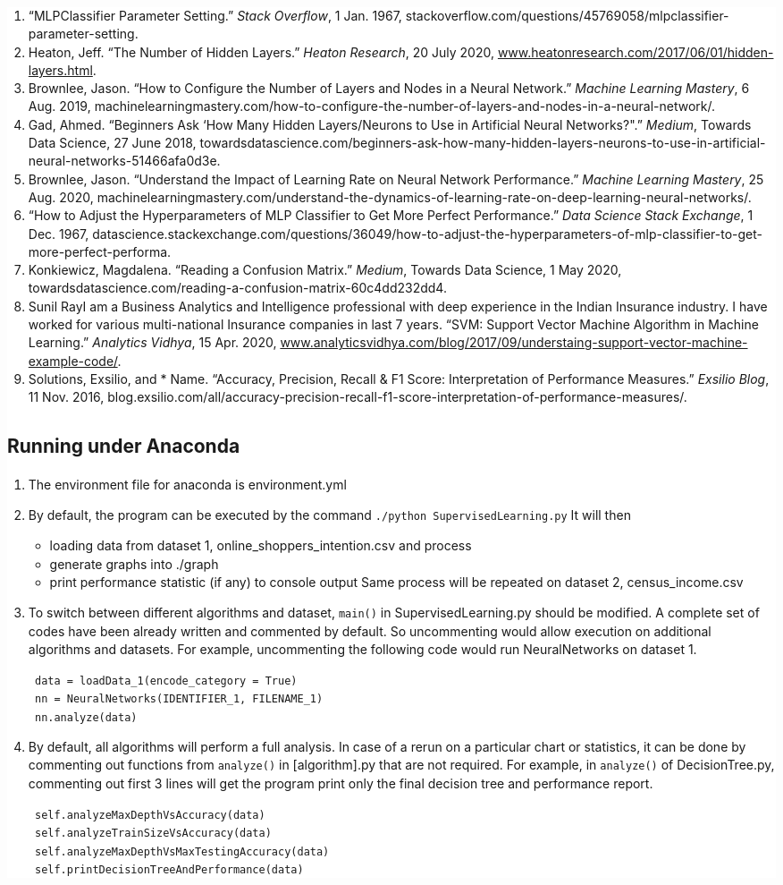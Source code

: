 1. “MLPClassifier Parameter Setting.” *Stack Overflow*, 1 Jan. 1967, stackoverflow.com/questions/45769058/mlpclassifier-parameter-setting. 
1. Heaton, Jeff. “The Number of Hidden Layers.” *Heaton Research*, 20 July 2020, www.heatonresearch.com/2017/06/01/hidden-layers.html. 
1. Brownlee, Jason. “How to Configure the Number of Layers and Nodes in a Neural Network.” *Machine Learning Mastery*, 6 Aug. 2019, machinelearningmastery.com/how-to-configure-the-number-of-layers-and-nodes-in-a-neural-network/. 
1. Gad, Ahmed. “Beginners Ask ‘How Many Hidden Layers/Neurons to Use in Artificial Neural Networks?".” *Medium*, Towards Data Science, 27 June 2018, towardsdatascience.com/beginners-ask-how-many-hidden-layers-neurons-to-use-in-artificial-neural-networks-51466afa0d3e. 
1. Brownlee, Jason. “Understand the Impact of Learning Rate on Neural Network Performance.” *Machine Learning Mastery*, 25 Aug. 2020, machinelearningmastery.com/understand-the-dynamics-of-learning-rate-on-deep-learning-neural-networks/. 
1. “How to Adjust the Hyperparameters of MLP Classifier to Get More Perfect Performance.” *Data Science Stack Exchange*, 1 Dec. 1967, datascience.stackexchange.com/questions/36049/how-to-adjust-the-hyperparameters-of-mlp-classifier-to-get-more-perfect-performa. 
1. Konkiewicz, Magdalena. “Reading a Confusion Matrix.” *Medium*, Towards Data Science, 1 May 2020, towardsdatascience.com/reading-a-confusion-matrix-60c4dd232dd4. 
1. Sunil RayI am a Business Analytics and Intelligence professional with deep experience in the Indian Insurance industry. I have worked for various multi-national Insurance companies in last 7 years. “SVM: Support Vector Machine Algorithm in Machine Learning.” *Analytics Vidhya*, 15 Apr. 2020, www.analyticsvidhya.com/blog/2017/09/understaing-support-vector-machine-example-code/. 
1. Solutions, Exsilio, and \* Name. “Accuracy, Precision, Recall & F1 Score: Interpretation of Performance Measures.” *Exsilio Blog*, 11 Nov. 2016, blog.exsilio.com/all/accuracy-precision-recall-f1-score-interpretation-of-performance-measures/. 

## <a name="_x932szno6yil"></a>Running under Anaconda
1. The environment file for anaconda is environment.yml
1. By default, the program can be executed by the command `./python SupervisedLearning.py`
It will then 
	- loading data from dataset 1, online_shoppers_intention.csv and process 
	- generate graphs into ./graph
	- print performance statistic (if any) to console output
Same process will be repeated on dataset 2, census_income.csv 
1. To switch between different algorithms and dataset, `main()` in SupervisedLearning.py should be modified. A complete set of codes have been already written and commented by default. So uncommenting would allow execution on additional algorithms and datasets. For example, uncommenting the following code would run NeuralNetworks on dataset 1.

		data = loadData_1(encode_category = True)
		nn = NeuralNetworks(IDENTIFIER_1, FILENAME_1)
		nn.analyze(data)			
1. By default, all algorithms will perform a full analysis. In case of a rerun on a particular chart or statistics, it can be done by commenting out functions from `analyze()` in [algorithm].py that are not required. For example, in `analyze()` of DecisionTree.py, commenting out first 3 lines will get the program print only the final decision tree and performance report.

		self.analyzeMaxDepthVsAccuracy(data)
		self.analyzeTrainSizeVsAccuracy(data)
		self.analyzeMaxDepthVsMaxTestingAccuracy(data)
		self.printDecisionTreeAndPerformance(data)
